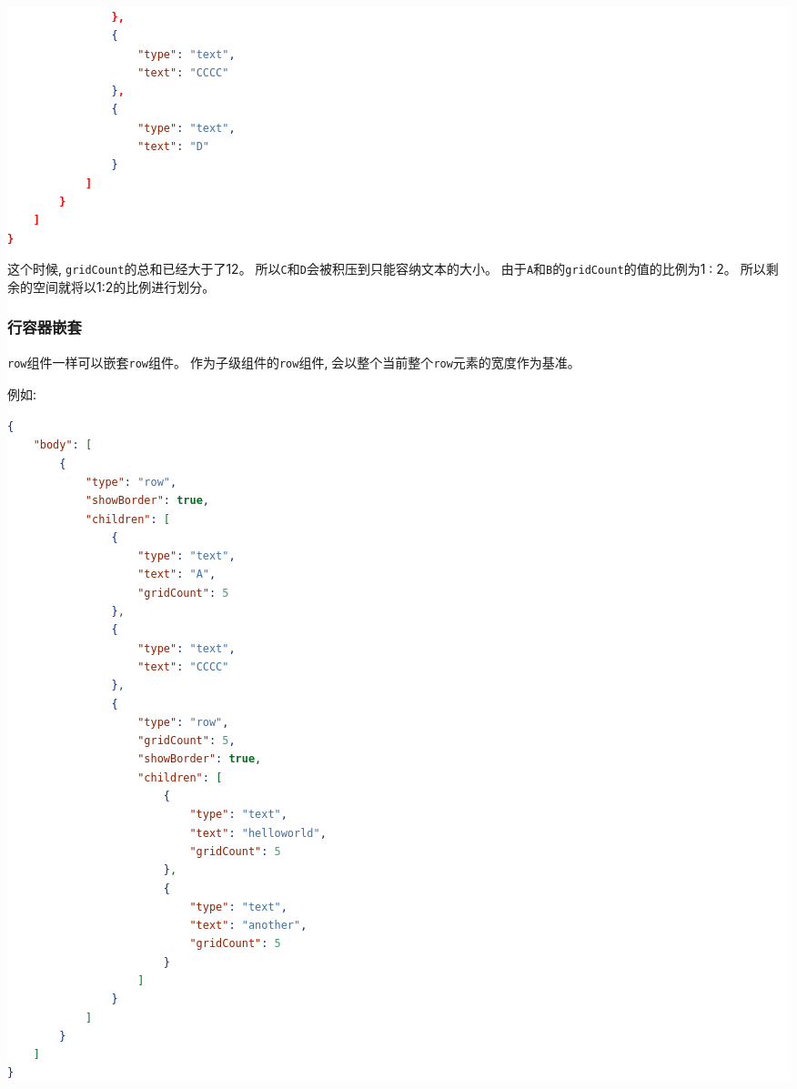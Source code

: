 ```json
                },
                {
                    "type": "text",
                    "text": "CCCC"
                },
                {
                    "type": "text",
                    "text": "D"
                }
            ]
        }
    ]
}
```

这个时候, `gridCount`的总和已经大于了12。 所以`C`和`D`会被积压到只能容纳文本的大小。 由于`A`和`B`的`gridCount`的值的比例为1 : 2。 所以剩余的空间就将以1:2的比例进行划分。

### 行容器嵌套

`row`组件一样可以嵌套`row`组件。 作为子级组件的`row`组件, 会以整个当前整个`row`元素的宽度作为基准。

例如:

```json
{
    "body": [
        {
            "type": "row",
            "showBorder": true,
            "children": [
                {
                    "type": "text",
                    "text": "A",
                    "gridCount": 5
                },
                {
                    "type": "text",
                    "text": "CCCC"
                },
                {
                    "type": "row",
                    "gridCount": 5,
                    "showBorder": true,
                    "children": [
                        {
                            "type": "text",
                            "text": "helloworld",
                            "gridCount": 5
                        },
                        {
                            "type": "text",
                            "text": "another",
                            "gridCount": 5
                        }
                    ]
                }
            ]
        }
    ]
}
```
